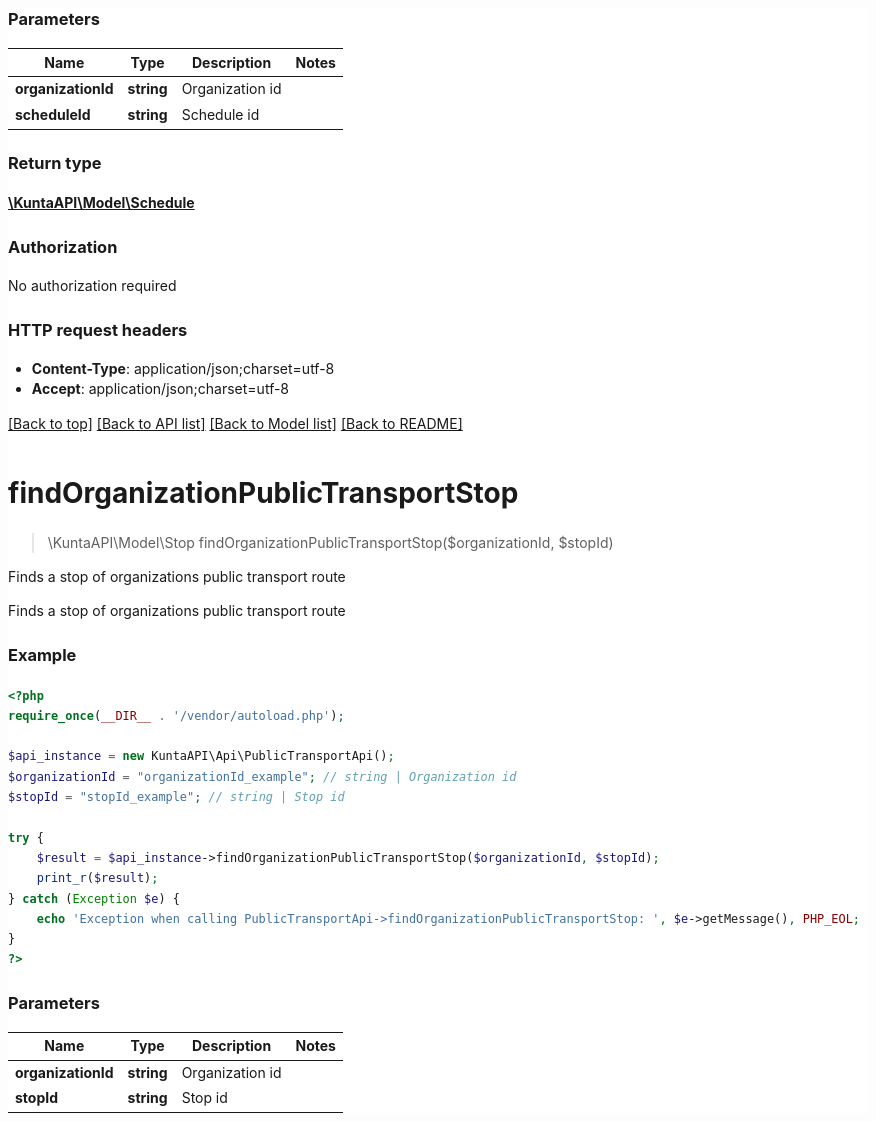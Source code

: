 ### Parameters

Name | Type | Description  | Notes
------------- | ------------- | ------------- | -------------
 **organizationId** | **string**| Organization id |
 **scheduleId** | **string**| Schedule id |

### Return type

[**\KuntaAPI\Model\Schedule**](../Model/Schedule.md)

### Authorization

No authorization required

### HTTP request headers

 - **Content-Type**: application/json;charset=utf-8
 - **Accept**: application/json;charset=utf-8

[[Back to top]](#) [[Back to API list]](../../README.md#documentation-for-api-endpoints) [[Back to Model list]](../../README.md#documentation-for-models) [[Back to README]](../../README.md)

# **findOrganizationPublicTransportStop**
> \KuntaAPI\Model\Stop findOrganizationPublicTransportStop($organizationId, $stopId)

Finds a stop of organizations public transport route

Finds a stop of organizations public transport route

### Example
```php
<?php
require_once(__DIR__ . '/vendor/autoload.php');

$api_instance = new KuntaAPI\Api\PublicTransportApi();
$organizationId = "organizationId_example"; // string | Organization id
$stopId = "stopId_example"; // string | Stop id

try {
    $result = $api_instance->findOrganizationPublicTransportStop($organizationId, $stopId);
    print_r($result);
} catch (Exception $e) {
    echo 'Exception when calling PublicTransportApi->findOrganizationPublicTransportStop: ', $e->getMessage(), PHP_EOL;
}
?>
```

### Parameters

Name | Type | Description  | Notes
------------- | ------------- | ------------- | -------------
 **organizationId** | **string**| Organization id |
 **stopId** | **string**| Stop id |
